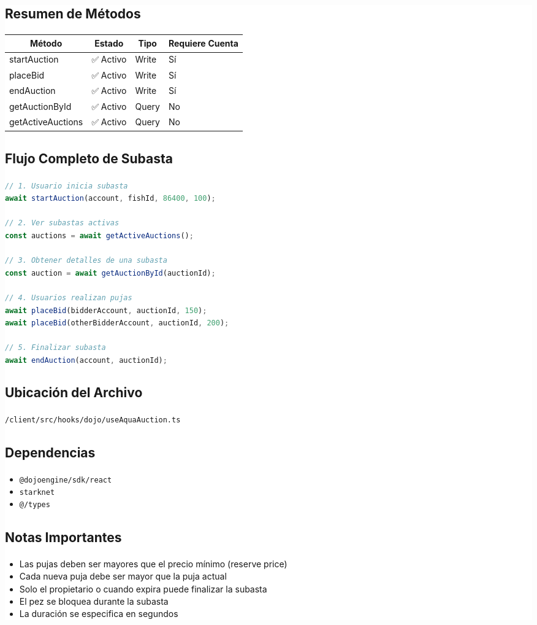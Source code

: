 
## Resumen de Métodos

| Método            | Estado    | Tipo  | Requiere Cuenta |
| ----------------- | --------- | ----- | --------------- |
| startAuction      | ✅ Activo | Write | Sí              |
| placeBid          | ✅ Activo | Write | Sí              |
| endAuction        | ✅ Activo | Write | Sí              |
| getAuctionById    | ✅ Activo | Query | No              |
| getActiveAuctions | ✅ Activo | Query | No              |

## Flujo Completo de Subasta

```typescript
// 1. Usuario inicia subasta
await startAuction(account, fishId, 86400, 100);

// 2. Ver subastas activas
const auctions = await getActiveAuctions();

// 3. Obtener detalles de una subasta
const auction = await getAuctionById(auctionId);

// 4. Usuarios realizan pujas
await placeBid(bidderAccount, auctionId, 150);
await placeBid(otherBidderAccount, auctionId, 200);

// 5. Finalizar subasta
await endAuction(account, auctionId);
```

## Ubicación del Archivo

`/client/src/hooks/dojo/useAquaAuction.ts`

## Dependencias

- `@dojoengine/sdk/react`
- `starknet`
- `@/types`

## Notas Importantes

- Las pujas deben ser mayores que el precio mínimo (reserve price)
- Cada nueva puja debe ser mayor que la puja actual
- Solo el propietario o cuando expira puede finalizar la subasta
- El pez se bloquea durante la subasta
- La duración se especifica en segundos
